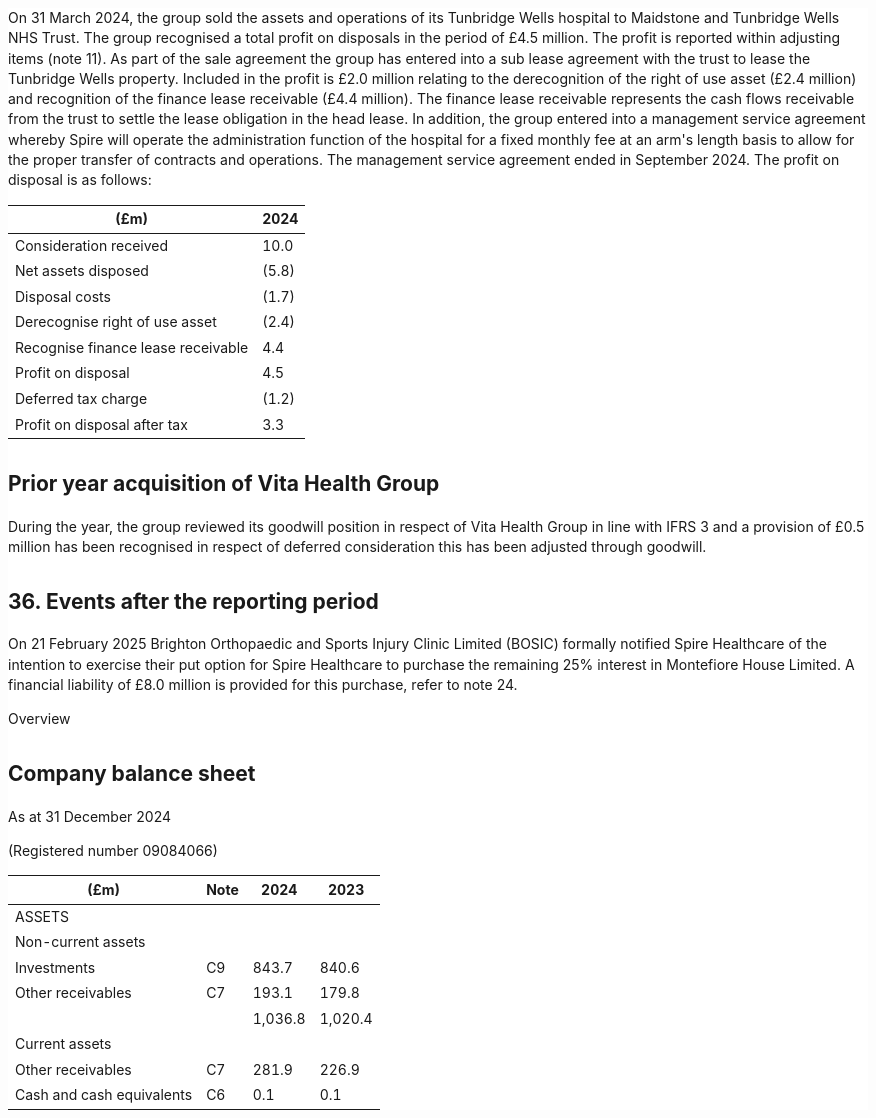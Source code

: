 On 31 March 2024, the group sold the assets and operations of its Tunbridge Wells hospital to Maidstone and Tunbridge Wells NHS Trust. The group recognised a total profit on disposals in the period of £4.5 million. The profit is reported within adjusting items (note 11). As part of the sale agreement the group has entered into a sub lease agreement with the trust to lease the Tunbridge Wells property. Included in the profit is £2.0 million relating to the derecognition of the right of use asset (£2.4 million) and recognition of the finance lease receivable (£4.4 million). The finance lease receivable represents the cash flows receivable from the trust to settle the lease obligation in the head lease. In addition, the group entered into a management service agreement whereby Spire will operate the administration function of the hospital for a fixed monthly fee at an arm's length basis to allow for the proper transfer of contracts and operations. The management service agreement ended in September 2024. The profit on disposal is as follows:

| (£m)                               | 2024   |
|------------------------------------|--------|
| Consideration received             | 10.0   |
| Net assets disposed                | (5.8)  |
| Disposal costs                     | (1.7)  |
| Derecognise right of use asset     | (2.4)  |
| Recognise finance lease receivable | 4.4    |
| Profit on disposal                 | 4.5    |
| Deferred tax charge                | (1.2)  |
| Profit on disposal after tax       | 3.3    |

## Prior year acquisition of Vita Health Group

During the year, the group reviewed its goodwill position in respect of Vita Health Group in line with IFRS 3 and a provision of £0.5 million has been recognised in respect of deferred consideration this has been adjusted through goodwill.

## 36. Events after the reporting period

On 21 February 2025 Brighton Orthopaedic and Sports Injury Clinic Limited (BOSIC) formally notified Spire Healthcare of the intention to exercise their put option for Spire Healthcare to purchase the remaining 25% interest in Montefiore House Limited. A financial liability of £8.0 million is provided for this purchase, refer to note 24.

Overview

## Company balance sheet

As at 31 December 2024

(Registered number 09084066)

| (£m)                         | Note   | 2024    | 2023    |
|------------------------------|--------|---------|---------|
| ASSETS                       |        |         |         |
| Non-current assets           |        |         |         |
| Investments                  | C9     | 843.7   | 840.6   |
| Other receivables            | C7     | 193.1   | 179.8   |
|                              |        | 1,036.8 | 1,020.4 |
| Current assets               |        |         |         |
| Other receivables            | C7     | 281.9   | 226.9   |
| Cash and cash equivalents    | C6     | 0.1     | 0.1     |